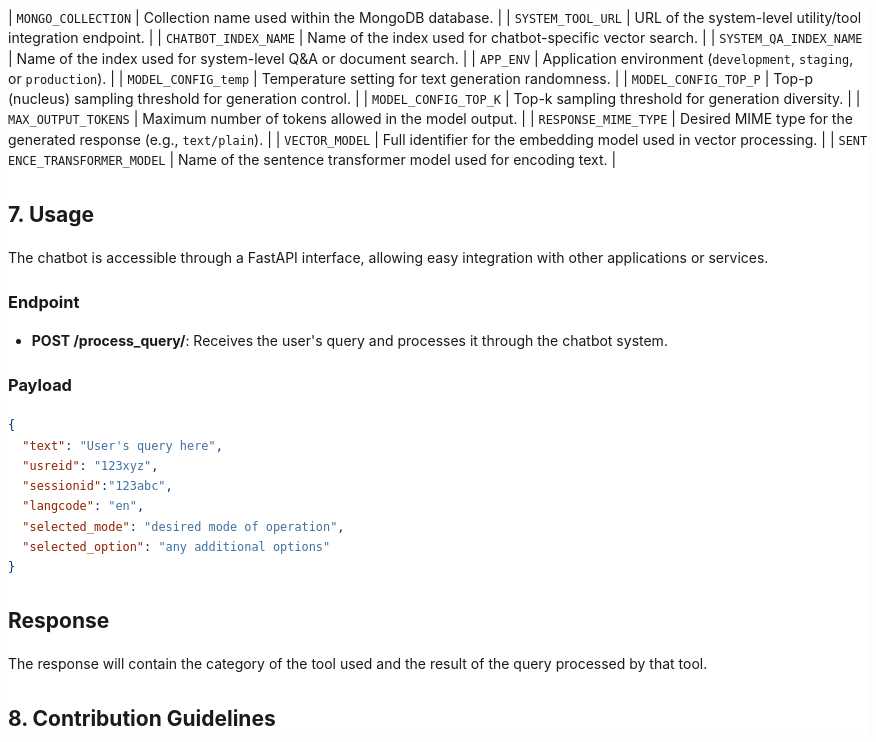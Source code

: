 | `MONGO_COLLECTION`       | Collection name used within the MongoDB database.                          |
| `SYSTEM_TOOL_URL`        | URL of the system-level utility/tool integration endpoint.                 |
| `CHATBOT_INDEX_NAME`     | Name of the index used for chatbot-specific vector search.                 |
| `SYSTEM_QA_INDEX_NAME`   | Name of the index used for system-level Q&A or document search.            |
| `APP_ENV`                | Application environment (`development`, `staging`, or `production`).       |
| `MODEL_CONFIG_temp`      | Temperature setting for text generation randomness.                        |
| `MODEL_CONFIG_TOP_P`     | Top-p (nucleus) sampling threshold for generation control.                 |
| `MODEL_CONFIG_TOP_K`     | Top-k sampling threshold for generation diversity.                         |
| `MAX_OUTPUT_TOKENS`      | Maximum number of tokens allowed in the model output.                      |
| `RESPONSE_MIME_TYPE`     | Desired MIME type for the generated response (e.g., `text/plain`).         |
| `VECTOR_MODEL`           | Full identifier for the embedding model used in vector processing.         |
| `SENTENCE_TRANSFORMER_MODEL` | Name of the sentence transformer model used for encoding text.         |



## 7. Usage

The chatbot is accessible through a FastAPI interface, allowing easy integration with other applications or services.

### Endpoint

- **POST /process_query/**: Receives the user's query and processes it through the chatbot system.

### Payload

```json
{
  "text": "User's query here",
  "usreid": "123xyz",
  "sessionid":"123abc",
  "langcode": "en",
  "selected_mode": "desired mode of operation",
  "selected_option": "any additional options"
}
```

## Response
The response will contain the category of the tool used and the result of the query processed by that tool.

## 8. Contribution Guidelines

